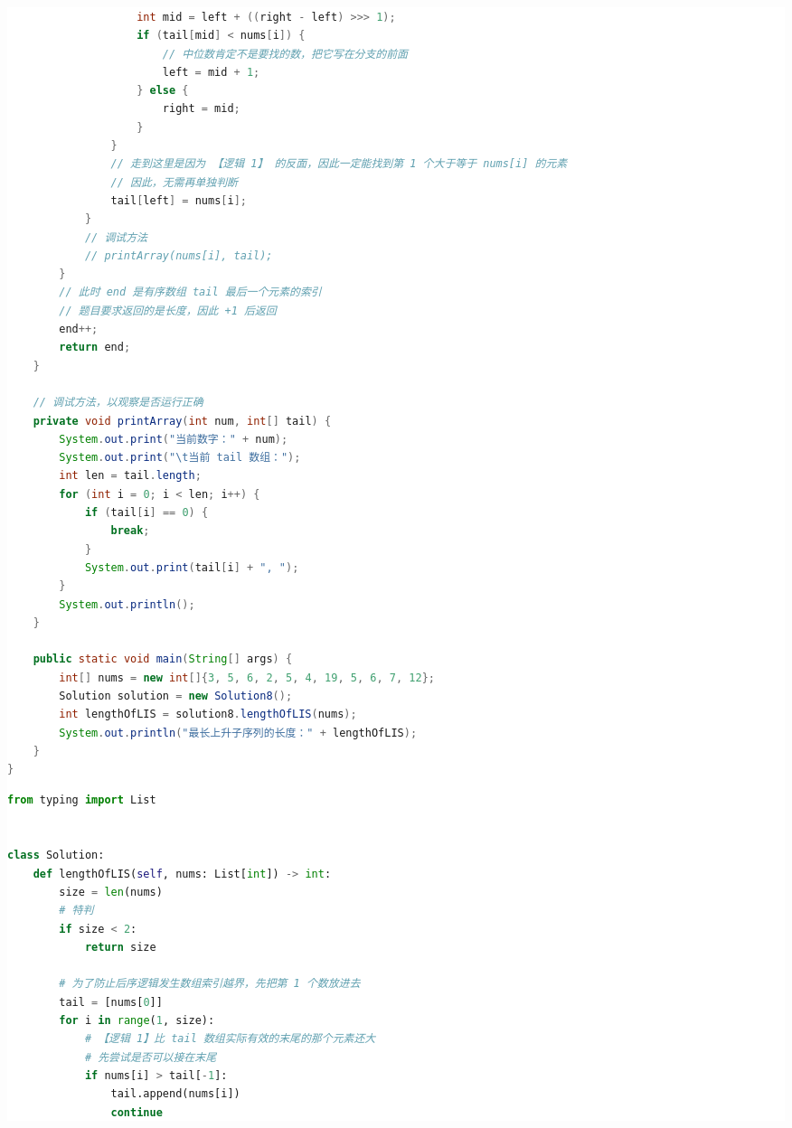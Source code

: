 ```Java []
                    int mid = left + ((right - left) >>> 1);
                    if (tail[mid] < nums[i]) {
                        // 中位数肯定不是要找的数，把它写在分支的前面
                        left = mid + 1;
                    } else {
                        right = mid;
                    }
                }
                // 走到这里是因为 【逻辑 1】 的反面，因此一定能找到第 1 个大于等于 nums[i] 的元素
                // 因此，无需再单独判断
                tail[left] = nums[i];
            }
            // 调试方法
            // printArray(nums[i], tail);
        }
        // 此时 end 是有序数组 tail 最后一个元素的索引
        // 题目要求返回的是长度，因此 +1 后返回
        end++;
        return end;
    }

    // 调试方法，以观察是否运行正确
    private void printArray(int num, int[] tail) {
        System.out.print("当前数字：" + num);
        System.out.print("\t当前 tail 数组：");
        int len = tail.length;
        for (int i = 0; i < len; i++) {
            if (tail[i] == 0) {
                break;
            }
            System.out.print(tail[i] + ", ");
        }
        System.out.println();
    }

    public static void main(String[] args) {
        int[] nums = new int[]{3, 5, 6, 2, 5, 4, 19, 5, 6, 7, 12};
        Solution solution = new Solution8();
        int lengthOfLIS = solution8.lengthOfLIS(nums);
        System.out.println("最长上升子序列的长度：" + lengthOfLIS);
    }
}
```
```Python []
from typing import List


class Solution:
    def lengthOfLIS(self, nums: List[int]) -> int:
        size = len(nums)
        # 特判
        if size < 2:
            return size

        # 为了防止后序逻辑发生数组索引越界，先把第 1 个数放进去
        tail = [nums[0]]
        for i in range(1, size):
            # 【逻辑 1】比 tail 数组实际有效的末尾的那个元素还大
            # 先尝试是否可以接在末尾
            if nums[i] > tail[-1]:
                tail.append(nums[i])
                continue

```